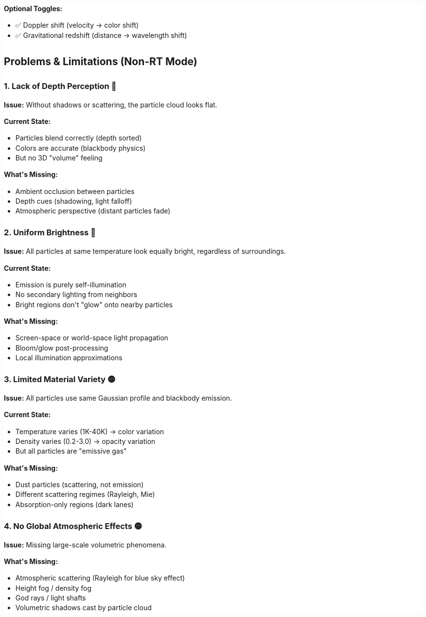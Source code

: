 **Optional Toggles:**
- ✅ Doppler shift (velocity → color shift)
- ✅ Gravitational redshift (distance → wavelength shift)

## Problems & Limitations (Non-RT Mode)

### 1. **Lack of Depth Perception** 🔴

**Issue:** Without shadows or scattering, the particle cloud looks flat.

**Current State:**
- Particles blend correctly (depth sorted)
- Colors are accurate (blackbody physics)
- But no 3D "volume" feeling

**What's Missing:**
- Ambient occlusion between particles
- Depth cues (shadowing, light falloff)
- Atmospheric perspective (distant particles fade)

### 2. **Uniform Brightness** 🔴

**Issue:** All particles at same temperature look equally bright, regardless of surroundings.

**Current State:**
- Emission is purely self-illumination
- No secondary lighting from neighbors
- Bright regions don't "glow" onto nearby particles

**What's Missing:**
- Screen-space or world-space light propagation
- Bloom/glow post-processing
- Local illumination approximations

### 3. **Limited Material Variety** 🟡

**Issue:** All particles use same Gaussian profile and blackbody emission.

**Current State:**
- Temperature varies (1K-40K) → color variation
- Density varies (0.2-3.0) → opacity variation
- But all particles are "emissive gas"

**What's Missing:**
- Dust particles (scattering, not emission)
- Different scattering regimes (Rayleigh, Mie)
- Absorption-only regions (dark lanes)

### 4. **No Global Atmospheric Effects** 🟡

**Issue:** Missing large-scale volumetric phenomena.

**What's Missing:**
- Atmospheric scattering (Rayleigh for blue sky effect)
- Height fog / density fog
- God rays / light shafts
- Volumetric shadows cast by particle cloud
